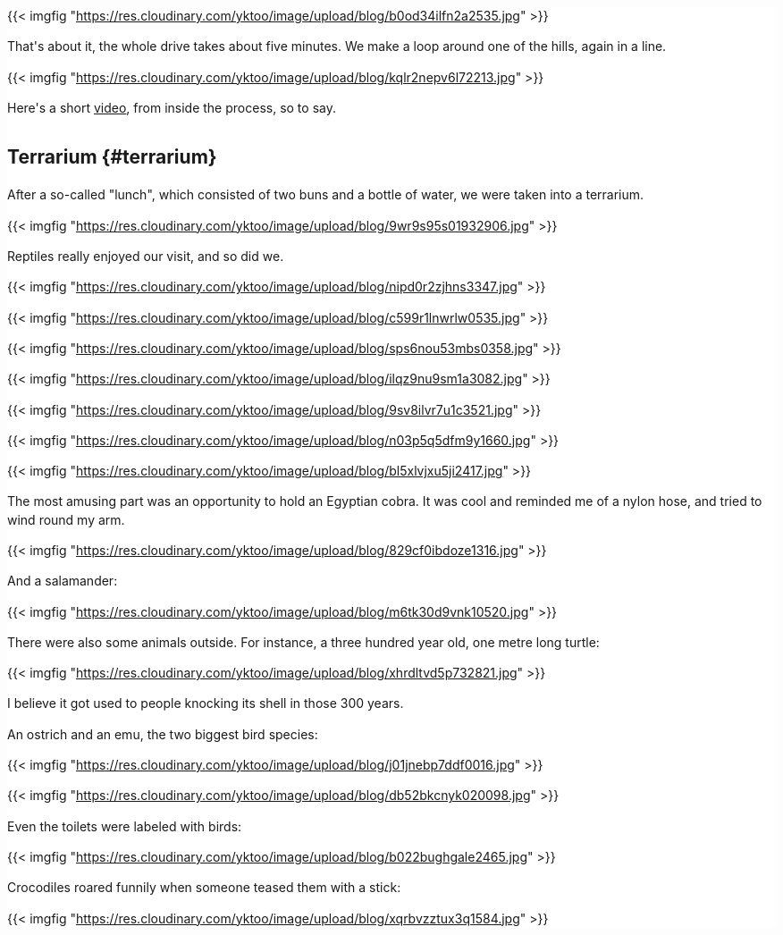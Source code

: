 {{< imgfig "https://res.cloudinary.com/yktoo/image/upload/blog/b0od34ilfn2a2535.jpg" >}}

That's about it, the whole drive takes about five minutes. We make a loop around one of the hills, again in a line.

{{< imgfig "https://res.cloudinary.com/yktoo/image/upload/blog/kqlr2nepv6l72213.jpg" >}}

Here's a short [video](http://www.youtube.com/watch?v=5_BzUOrSW3s), from inside the process, so to say.

## Terrarium {#terrarium}

After a so-called "lunch", which consisted of two buns and a bottle of water, we were taken into a terrarium.

{{< imgfig "https://res.cloudinary.com/yktoo/image/upload/blog/9wr9s95s01932906.jpg" >}}

Reptiles really enjoyed our visit, and so did we.

{{< imgfig "https://res.cloudinary.com/yktoo/image/upload/blog/nipd0r2zjhns3347.jpg" >}}

{{< imgfig "https://res.cloudinary.com/yktoo/image/upload/blog/c599r1lnwrlw0535.jpg" >}}

{{< imgfig "https://res.cloudinary.com/yktoo/image/upload/blog/sps6nou53mbs0358.jpg" >}}

{{< imgfig "https://res.cloudinary.com/yktoo/image/upload/blog/ilqz9nu9sm1a3082.jpg" >}}

{{< imgfig "https://res.cloudinary.com/yktoo/image/upload/blog/9sv8ilvr7u1c3521.jpg" >}}

{{< imgfig "https://res.cloudinary.com/yktoo/image/upload/blog/n03p5q5dfm9y1660.jpg" >}}

{{< imgfig "https://res.cloudinary.com/yktoo/image/upload/blog/bl5xlvjxu5ji2417.jpg" >}}

The most amusing part was an opportunity to hold an Egyptian cobra. It was cool and reminded me of a nylon hose, and tried to wind round my arm.

{{< imgfig "https://res.cloudinary.com/yktoo/image/upload/blog/829cf0ibdoze1316.jpg" >}}

And a salamander:

{{< imgfig "https://res.cloudinary.com/yktoo/image/upload/blog/m6tk30d9vnk10520.jpg" >}}

There were also some animals outside. For instance, a three hundred year old, one metre long turtle:

{{< imgfig "https://res.cloudinary.com/yktoo/image/upload/blog/xhrdltvd5p732821.jpg" >}}

I believe it got used to people knocking its shell in those 300 years.

An ostrich and an emu, the two biggest bird species:

{{< imgfig "https://res.cloudinary.com/yktoo/image/upload/blog/j01jnebp7ddf0016.jpg" >}}

{{< imgfig "https://res.cloudinary.com/yktoo/image/upload/blog/db52bkcnyk020098.jpg" >}}

Even the toilets were labeled with birds:

{{< imgfig "https://res.cloudinary.com/yktoo/image/upload/blog/b022bughgale2465.jpg" >}}

Crocodiles roared funnily when someone teased them with a stick:

{{< imgfig "https://res.cloudinary.com/yktoo/image/upload/blog/xqrbvzztux3q1584.jpg" >}}
